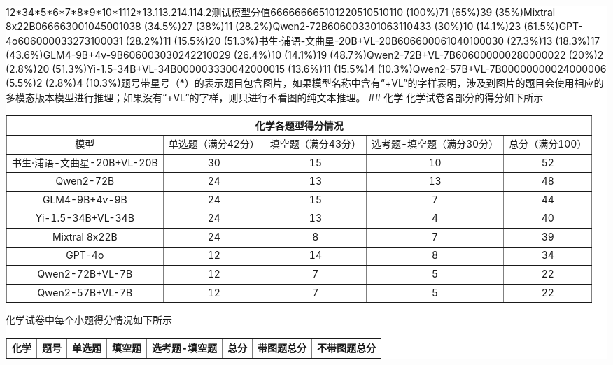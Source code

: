 <tr style="text-align: center;"><th>1</th><th>2*</th><th>3</th><th>4*</th><th>5*</th><th>6*</th><th>7*</th><th>8*</th><th>9*</th><th>10*</th><th>11</th><th>12*</th><th>13.1</th><th>13.2</th><th>14.1</th><th>14.2</th></tr><tr style="text-align: center;"><td>测试模型</td><td>分值</td><td>6</td><td>6</td><td>6</td><td>6</td><td>6</td><td>6</td><td>6</td><td>6</td><td>5</td><td>10</td><td>12</td><td>20</td><td>5</td><td>10</td><td>5</td><td>10</td><td>110	(100%)</td><td>71	(65%)</td><td>39	(35%)</td></tr><tr style="text-align: center;"><td>Mixtral 8x22B</td><td></td><td>0</td><td>6</td><td>6</td><td>6</td><td>6</td><td>3</td><td>0</td><td>0</td><td>1</td><td>0</td><td>4</td><td>5</td><td>0</td><td>0</td><td>1</td><td>0</td><td>38	(34.5%)</td><td>27	(38%)</td><td>11	(28.2%)</td></tr><tr style="text-align: center;"><td>Qwen2-72B</td><td></td><td>6</td><td>0</td><td>6</td><td>0</td><td>0</td><td>3</td><td>3</td><td>0</td><td>1</td><td>0</td><td>6</td><td>3</td><td>1</td><td>1</td><td>0</td><td>4</td><td>33	(30%)</td><td>10	(14.1%)</td><td>23	(61.5%)</td></tr><tr style="text-align: center;"><td>GPT-4o</td><td></td><td>6</td><td>0</td><td>6</td><td>0</td><td>0</td><td>0</td><td>0</td><td>3</td><td>3</td><td>2</td><td>7</td><td>3</td><td>1</td><td>0</td><td>0</td><td>0</td><td>31	(28.2%)</td><td>11	(15.5%)</td><td>20	(51.3%)</td></tr><tr style="text-align: center;"><td>书生·浦语-文曲星-20B+VL-20B</td><td></td><td>6</td><td>0</td><td>6</td><td>6</td><td>0</td><td>0</td><td>0</td><td>6</td><td>1</td><td>0</td><td>4</td><td>0</td><td>1</td><td>0</td><td>0</td><td>0</td><td>30	(27.3%)</td><td>13	(18.3%)</td><td>17	(43.6%)</td></tr><tr style="text-align: center;"><td>GLM4-9B+4v-9B</td><td></td><td>6</td><td>0</td><td>6</td><td>0</td><td>0</td><td>3</td><td>0</td><td>3</td><td>0</td><td>2</td><td>4</td><td>2</td><td>2</td><td>1</td><td>0</td><td>0</td><td>29	(26.4%)</td><td>10	(14.1%)</td><td>19	(48.7%)</td></tr><tr style="text-align: center;"><td>Qwen2-72B+VL-7B</td><td></td><td>6</td><td>0</td><td>6</td><td>0</td><td>0</td><td>0</td><td>0</td><td>0</td><td>0</td><td>2</td><td>8</td><td>0</td><td>0</td><td>0</td><td>0</td><td>0</td><td>22	(20%)</td><td>2	(2.8%)</td><td>20	(51.3%)</td></tr><tr style="text-align: center;"><td>Yi-1.5-34B+VL-34B</td><td></td><td>0</td><td>0</td><td>0</td><td>0</td><td>0</td><td>3</td><td>3</td><td>3</td><td>0</td><td>0</td><td>4</td><td>2</td><td>0</td><td>0</td><td>0</td><td>0</td><td>15	(13.6%)</td><td>11	(15.5%)</td><td>4	(10.3%)</td></tr><tr style="text-align: center;"><td>Qwen2-57B+VL-7B</td><td></td><td>0</td><td>0</td><td>0</td><td>0</td><td>0</td><td>0</td><td>0</td><td>0</td><td>0</td><td>2</td><td>4</td><td>0</td><td>0</td><td>0</td><td>0</td><td>0</td><td>6	(5.5%)</td><td>2	(2.8%)</td><td>4	(10.3%)</td></tr></table>题号带星号（*）的表示题目包含图片，如果模型名称中含有“+VL”的字样表明，涉及到图片的题目会使用相应的多模态版本模型进行推理；如果没有“+VL”的字样，则只进行不看图的纯文本推理。
## 化学
化学试卷各部分的得分如下所示
<table border="1">
<tr style="text-align: center;">
    <th colspan="5" style="text-align: center;">化学各题型得分情况</th>
</tr>
<tr style="text-align: center;">
    <td>模型</td>
<td>单选题（满分42分）</td><td>填空题（满分43分）</td><td>选考题-填空题（满分30分）</td><td>总分（满分100）</td></tr><tr style="text-align: center;"><td>书生·浦语-文曲星-20B+VL-20B</td><td>30</td><td>15</td><td>10</td><td>52</td></tr><tr style="text-align: center;"><td>Qwen2-72B</td><td>24</td><td>13</td><td>13</td><td>48</td></tr><tr style="text-align: center;"><td>GLM4-9B+4v-9B</td><td>24</td><td>15</td><td>7</td><td>44</td></tr><tr style="text-align: center;"><td>Yi-1.5-34B+VL-34B</td><td>24</td><td>13</td><td>4</td><td>40</td></tr><tr style="text-align: center;"><td>Mixtral 8x22B</td><td>24</td><td>8</td><td>7</td><td>39</td></tr><tr style="text-align: center;"><td>GPT-4o</td><td>12</td><td>14</td><td>8</td><td>34</td></tr><tr style="text-align: center;"><td>Qwen2-72B+VL-7B</td><td>12</td><td>7</td><td>5</td><td>22</td></tr><tr style="text-align: center;"><td>Qwen2-57B+VL-7B</td><td>12</td><td>7</td><td>5</td><td>22</td></tr></table>化学试卷中每个小题得分情况如下所示
<table border="1">
    <tr style="text-align: center;">
        <th rowspan="2">化学</th>
        <th rowspan="2">题号</th>
<th colspan="7">单选题</th><th colspan="3">填空题</th><th colspan="2">选考题-填空题</th><th rowspan="2">总分</th><th rowspan="2">带图题总分</th><th rowspan="2">不带图题总分</th></tr>
